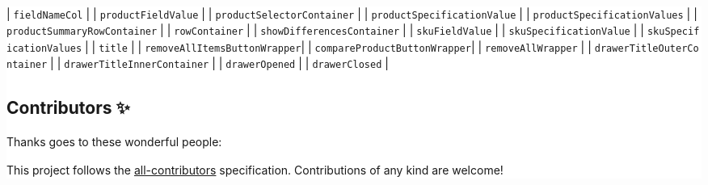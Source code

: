 | `fieldNameCol`               |
| `productFieldValue`          |
| `productSelectorContainer`   |
| `productSpecificationValue`  |
| `productSpecificationValues` |
| `productSummaryRowContainer` |
| `rowContainer`               |
| `showDifferencesContainer`   |
| `skuFieldValue`              |
| `skuSpecificationValue`      |
| `skuSpecificationValues`     |
| `title`                      |
| `removeAllItemsButtonWrapper`|
| `compareProductButtonWrapper`|
| `removeAllWrapper`           |
| `drawerTitleOuterContainer`  |
| `drawerTitleInnerContainer`  |
| `drawerOpened`               |
| `drawerClosed`               |


## Contributors ✨

Thanks goes to these wonderful people:








This project follows the [all-contributors](https://github.com/all-contributors/all-contributors) specification. Contributions of any kind are welcome!


